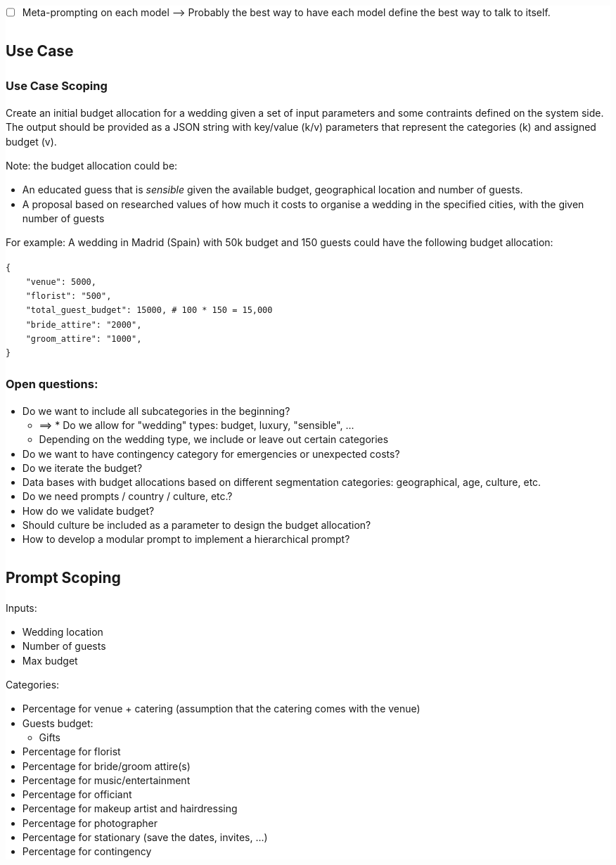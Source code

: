   - [ ] Meta-prompting on each model --> Probably the best way to have each model define the best way to talk to itself.


## Use Case

### Use Case Scoping
Create an initial budget allocation for a wedding given a set of input parameters and some contraints defined on the system side. 
The output should be provided as a JSON string with key/value (k/v) parameters that represent the categories (k) and assigned budget (v). 

Note: the budget allocation could be:
- An educated guess that is *sensible* given the available budget, geographical location and number of guests. 
- A proposal based on researched values of how much it costs to organise a wedding in the specified cities, with the given number of guests

For example: A wedding in Madrid (Spain) with 50k budget and 150 guests could have the following budget allocation:
```
{
    "venue": 5000,
    "florist": "500",
    "total_guest_budget": 15000, # 100 * 150 = 15,000
    "bride_attire": "2000",
    "groom_attire": "1000",
}
```

### Open questions:
* Do we want to include all subcategories in the beginning?
  * ==> * Do we allow for "wedding" types: budget, luxury, "sensible", ...
  * Depending on the wedding type, we include or leave out certain categories
* Do we want to have contingency category for emergencies or unexpected costs?
* Do we iterate the budget?
* Data bases with budget allocations based on different segmentation categories: geographical, age, culture, etc.
* Do we need prompts / country / culture, etc.?
* How do we validate budget?
* Should culture be included as a parameter to design the budget allocation?
* How to develop a modular prompt to implement a hierarchical prompt?


## Prompt Scoping

Inputs:
* Wedding location
* Number of guests
* Max budget

Categories:
* Percentage for venue + catering (assumption that the catering comes with the venue)
* Guests budget:
  * Gifts
* Percentage for florist
* Percentage for bride/groom attire(s)
* Percentage for music/entertainment
* Percentage for officiant
* Percentage for makeup artist and hairdressing
* Percentage for photographer
* Percentage for stationary (save the dates, invites, ...)
* Percentage for contingency
